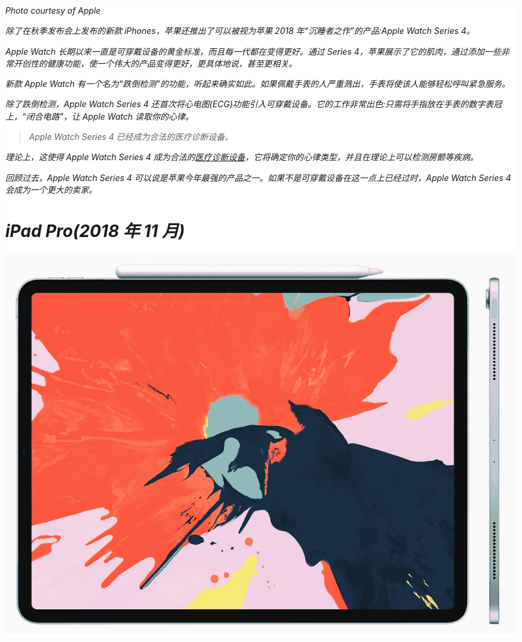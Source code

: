 *Photo courtesy of Apple*

*除了在秋季发布会上发布的新款 iPhones，苹果还推出了可以被视为苹果 2018 年“沉睡者之作”的产品:Apple Watch Series 4。*

*Apple Watch 长期以来一直是可穿戴设备的黄金标准，而且每一代都在变得更好。通过 Series 4，苹果展示了它的肌肉，通过添加一些非常开创性的健康功能，使一个伟大的产品变得更好，更具体地说，甚至更相关。*

*新款 Apple Watch 有一个名为“跌倒检测”的功能，听起来确实如此。如果佩戴手表的人严重溅出，手表将使该人能够轻松呼叫紧急服务。*

*除了跌倒检测，Apple Watch Series 4 还首次将心电图(ECG)功能引入可穿戴设备。它的工作非常出色:只需将手指放在手表的数字表冠上，“闭合电路”，让 Apple Watch 读取你的心律。*

> *Apple Watch Series 4 已经成为合法的医疗诊断设备。*

*理论上，这使得 Apple Watch Series 4 成为合法的[医疗诊断设备](https://support.apple.com/en-us/HT208955)，它将确定你的心律类型，并且在理论上可以检测房颤等疾病。*

*回顾过去，Apple Watch Series 4 可以说是苹果今年最强的产品之一。如果不是可穿戴设备在这一点上已经过时，Apple Watch Series 4 会成为一个更大的卖家。*

# *iPad Pro(2018 年 11 月)*

*![](img/742dd490eb340cbe33a648f819b3998e.png)*
